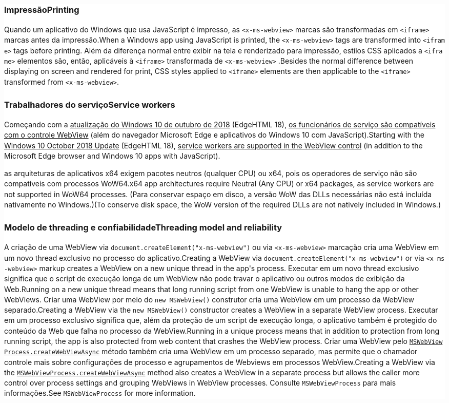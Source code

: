 ### <span data-ttu-id="ea15b-138">Impressão</span><span class="sxs-lookup"><span data-stu-id="ea15b-138">Printing</span></span>

<span data-ttu-id="ea15b-139">Quando um aplicativo do Windows que usa JavaScript é impresso, as `<x-ms-webview>` marcas são transformadas em `<iframe>` marcas antes da impressão.</span><span class="sxs-lookup"><span data-stu-id="ea15b-139">When a Windows app using JavaScript is printed, the `<x-ms-webview>` tags are transformed into `<iframe>` tags before printing.</span></span> <span data-ttu-id="ea15b-140">Além da diferença normal entre exibir na tela e renderizado para impressão, estilos CSS aplicados a `<iframe>` elementos são, então, aplicáveis à `<iframe>` transformada de `<x-ms-webview>` .</span><span class="sxs-lookup"><span data-stu-id="ea15b-140">Besides the normal difference between displaying on screen and rendered for print, CSS styles applied to `<iframe>` elements are then applicable to the `<iframe>` transformed from `<x-ms-webview>`.</span></span>

### <span data-ttu-id="ea15b-141">Trabalhadores do serviço</span><span class="sxs-lookup"><span data-stu-id="ea15b-141">Service workers</span></span>

<span data-ttu-id="ea15b-142">Começando com a [atualização do Windows 10 de outubro de 2018](/windows/uwp/whats-new/windows-10-build-17763) (EdgeHTML 18), [os funcionários de serviço são compatíveis com o controle WebView](/microsoft-edge/dev-guide#service-workers) (além do navegador Microsoft Edge e aplicativos do Windows 10 com JavaScript).</span><span class="sxs-lookup"><span data-stu-id="ea15b-142">Starting with the [Windows 10 October 2018 Update](/windows/uwp/whats-new/windows-10-build-17763) (EdgeHTML 18), [service workers are supported in the WebView control](/microsoft-edge/dev-guide#service-workers) (in addition to the Microsoft Edge browser and Windows 10 apps with JavaScript).</span></span>

<span data-ttu-id="ea15b-143">as arquiteturas de aplicativos x64 exigem pacotes neutros (qualquer CPU) ou x64, pois os operadores de serviço não são compatíveis com processos WoW64.</span><span class="sxs-lookup"><span data-stu-id="ea15b-143">x64 app architectures require Neutral (Any CPU) or x64 packages, as service workers are not supported in WoW64 processes.</span></span> <span data-ttu-id="ea15b-144">(Para conservar espaço em disco, a versão WoW das DLLs necessárias não está incluída nativamente no Windows.)</span><span class="sxs-lookup"><span data-stu-id="ea15b-144">(To conserve disk space, the WoW version of the required DLLs are not natively included in Windows.)</span></span>

### <span data-ttu-id="ea15b-145">Modelo de threading e confiabilidade</span><span class="sxs-lookup"><span data-stu-id="ea15b-145">Threading model and reliability</span></span>

<span data-ttu-id="ea15b-146">A criação de uma WebView via `document.createElement("x-ms-webview")` ou via `<x-ms-webview>` marcação cria uma WebView em um novo thread exclusivo no processo do aplicativo.</span><span class="sxs-lookup"><span data-stu-id="ea15b-146">Creating a WebView via `document.createElement("x-ms-webview")` or via `<x-ms-webview>` markup creates a WebView on a new unique thread in the app's process.</span></span> <span data-ttu-id="ea15b-147">Executar em um novo thread exclusivo significa que o script de execução longa de um WebView não pode travar o aplicativo ou outros modos de exibição da Web.</span><span class="sxs-lookup"><span data-stu-id="ea15b-147">Running on a new unique thread means that long running script from one WebView is unable to hang the app or other WebViews.</span></span> <span data-ttu-id="ea15b-148">Criar uma WebView por meio do `new MSWebView()` construtor cria uma WebView em um processo da WebView separado.</span><span class="sxs-lookup"><span data-stu-id="ea15b-148">Creating a WebView via the `new MSWebView()` constructor creates a WebView in a separate WebView process.</span></span> <span data-ttu-id="ea15b-149">Executar em um processo exclusivo significa que, além da proteção de um script de execução longa, o aplicativo também é protegido do conteúdo da Web que falha no processo da WebView.</span><span class="sxs-lookup"><span data-stu-id="ea15b-149">Running in a unique process means that in addition to protection from long running script, the app is also protected from web content that crashes the WebView process.</span></span> <span data-ttu-id="ea15b-150">Criar uma WebView pelo [`MSWebViewProcess.createWebViewAsync`](./webview/MSWebViewProcess.md#createwebviewasync) método também cria uma WebView em um processo separado, mas permite que o chamador controle mais sobre configurações de processo e agrupamentos de Webviews em processos WebView.</span><span class="sxs-lookup"><span data-stu-id="ea15b-150">Creating a WebView via the [`MSWebViewProcess.createWebViewAsync`](./webview/MSWebViewProcess.md#createwebviewasync) method also creates a WebView in a separate process but allows the caller more control over process settings and grouping WebViews in WebView processes.</span></span> <span data-ttu-id="ea15b-151">Consulte `MSWebViewProcess` para mais informações.</span><span class="sxs-lookup"><span data-stu-id="ea15b-151">See `MSWebViewProcess` for more information.</span></span> 
